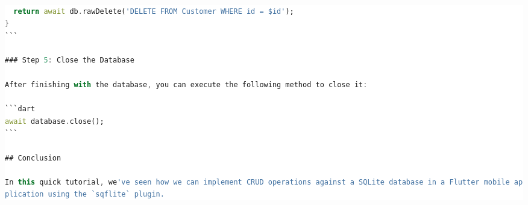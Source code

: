 ````dart
  return await db.rawDelete('DELETE FROM Customer WHERE id = $id');
}
```

### Step 5: Close the Database

After finishing with the database, you can execute the following method to close it:

```dart
await database.close();
```

## Conclusion

In this quick tutorial, we've seen how we can implement CRUD operations against a SQLite database in a Flutter mobile application using the `sqflite` plugin.
